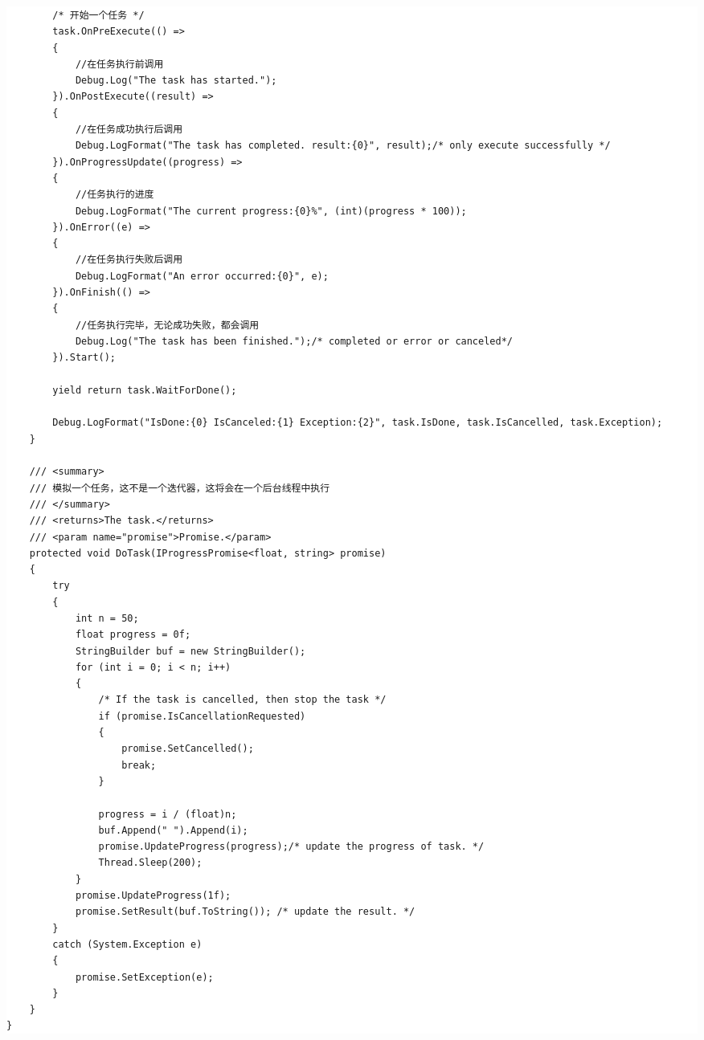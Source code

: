             /* 开始一个任务 */
            task.OnPreExecute(() =>
            {
                //在任务执行前调用
                Debug.Log("The task has started.");
            }).OnPostExecute((result) =>
            {
                //在任务成功执行后调用
                Debug.LogFormat("The task has completed. result:{0}", result);/* only execute successfully */
            }).OnProgressUpdate((progress) =>
            {
                //任务执行的进度
                Debug.LogFormat("The current progress:{0}%", (int)(progress * 100));
            }).OnError((e) =>
            {
                //在任务执行失败后调用
                Debug.LogFormat("An error occurred:{0}", e);
            }).OnFinish(() =>
            {
                //任务执行完毕，无论成功失败，都会调用
                Debug.Log("The task has been finished.");/* completed or error or canceled*/
            }).Start();

            yield return task.WaitForDone();

            Debug.LogFormat("IsDone:{0} IsCanceled:{1} Exception:{2}", task.IsDone, task.IsCancelled, task.Exception);
        }

        /// <summary>
        /// 模拟一个任务，这不是一个迭代器，这将会在一个后台线程中执行
        /// </summary>
        /// <returns>The task.</returns>
        /// <param name="promise">Promise.</param>
        protected void DoTask(IProgressPromise<float, string> promise)
        {
            try
            {
                int n = 50;
                float progress = 0f;
                StringBuilder buf = new StringBuilder();
                for (int i = 0; i < n; i++)
                {
                    /* If the task is cancelled, then stop the task */
                    if (promise.IsCancellationRequested)
                    {
                        promise.SetCancelled();
                        break;
                    }

                    progress = i / (float)n;
                    buf.Append(" ").Append(i);
                    promise.UpdateProgress(progress);/* update the progress of task. */
                    Thread.Sleep(200);
                }
                promise.UpdateProgress(1f);
                promise.SetResult(buf.ToString()); /* update the result. */
            }
            catch (System.Exception e)
            {
                promise.SetException(e);
            }
        }
    }

